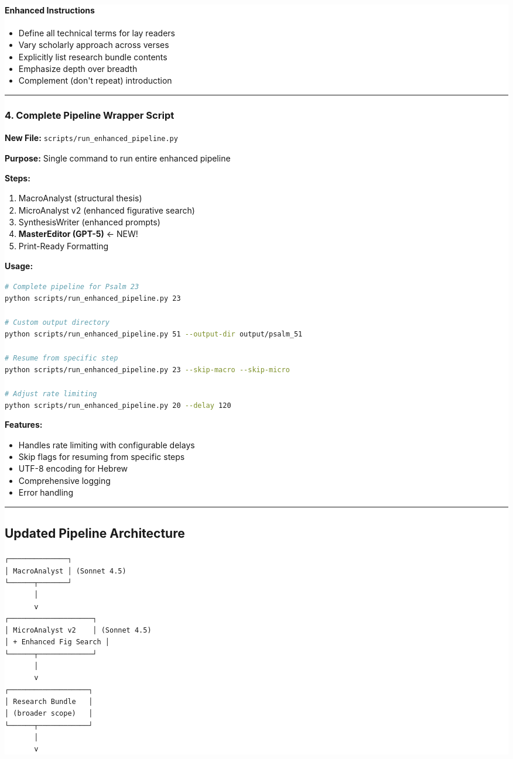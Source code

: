 #### Enhanced Instructions
- Define all technical terms for lay readers
- Vary scholarly approach across verses
- Explicitly list research bundle contents
- Emphasize depth over breadth
- Complement (don't repeat) introduction

---

### 4. Complete Pipeline Wrapper Script

**New File:** `scripts/run_enhanced_pipeline.py`

**Purpose:** Single command to run entire enhanced pipeline

**Steps:**
1. MacroAnalyst (structural thesis)
2. MicroAnalyst v2 (enhanced figurative search)
3. SynthesisWriter (enhanced prompts)
4. **MasterEditor (GPT-5)** ← NEW!
5. Print-Ready Formatting

**Usage:**
```bash
# Complete pipeline for Psalm 23
python scripts/run_enhanced_pipeline.py 23

# Custom output directory
python scripts/run_enhanced_pipeline.py 51 --output-dir output/psalm_51

# Resume from specific step
python scripts/run_enhanced_pipeline.py 23 --skip-macro --skip-micro

# Adjust rate limiting
python scripts/run_enhanced_pipeline.py 20 --delay 120
```

**Features:**
- Handles rate limiting with configurable delays
- Skip flags for resuming from specific steps
- UTF-8 encoding for Hebrew
- Comprehensive logging
- Error handling

---

## Updated Pipeline Architecture

```
┌──────────────┐
│ MacroAnalyst │ (Sonnet 4.5)
└──────┬───────┘
       │
       v
┌────────────────────┐
│ MicroAnalyst v2    │ (Sonnet 4.5)
│ + Enhanced Fig Search │
└──────┬─────────────┘
       │
       v
┌───────────────────┐
│ Research Bundle   │
│ (broader scope)   │
└──────┬────────────┘
       │
       v
```